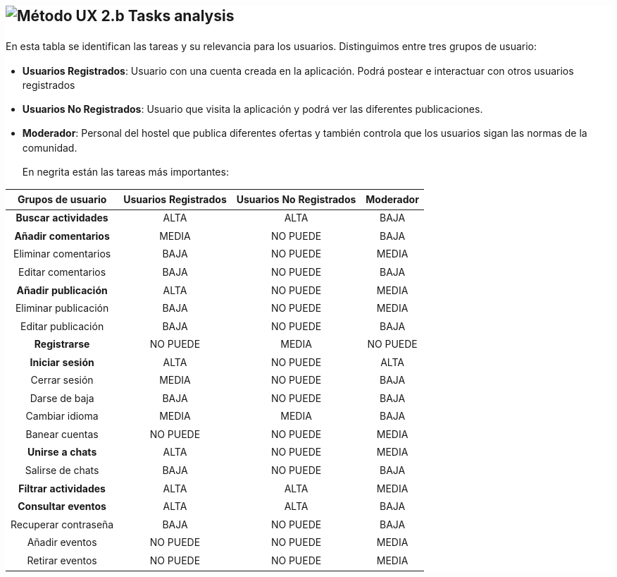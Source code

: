 ![Método UX](img/Sitemap.png) 2.b Tasks analysis 
-----

En esta tabla se identifican las tareas y su relevancia para los usuarios. Distinguimos entre tres grupos de usuario:

- **Usuarios Registrados**: Usuario con una cuenta creada en la aplicación. Podrá postear e interactuar con otros usuarios registrados

- **Usuarios No Registrados**: Usuario que visita la aplicación y podrá ver las diferentes publicaciones.

- **Moderador**: Personal del hostel que publica diferentes ofertas y también controla que los usuarios sigan las normas de la comunidad.

  En negrita están las tareas más importantes:

|    Grupos de usuario    | Usuarios Registrados | Usuarios No Registrados | Moderador |
| :---------------------: | :------------------: | :---------------------: | :-------: |
| **Buscar actividades**  |         ALTA         |          ALTA           |   BAJA    |
| **Añadir comentarios**  |        MEDIA         |        NO PUEDE         |   BAJA    |
|  Eliminar comentarios   |         BAJA         |        NO PUEDE         |   MEDIA   |
|   Editar comentarios    |         BAJA         |        NO PUEDE         |   BAJA    |
| **Añadir publicación**  |         ALTA         |        NO PUEDE         |   MEDIA   |
|  Eliminar publicación   |         BAJA         |        NO PUEDE         |   MEDIA   |
|   Editar publicación    |         BAJA         |        NO PUEDE         |   BAJA    |
|     **Registrarse**     |       NO PUEDE       |          MEDIA          | NO PUEDE  |
|   **Iniciar sesión**    |         ALTA         |        NO PUEDE         |   ALTA    |
|      Cerrar sesión      |        MEDIA         |        NO PUEDE         |   BAJA    |
|      Darse de baja      |         BAJA         |        NO PUEDE         |   BAJA    |
|     Cambiar idioma      |        MEDIA         |          MEDIA          |   BAJA    |
|     Banear cuentas      |       NO PUEDE       |        NO PUEDE         |   MEDIA   |
|   **Unirse a chats**    |         ALTA         |        NO PUEDE         |   MEDIA   |
|    Salirse de chats     |         BAJA         |        NO PUEDE         |   BAJA    |
| **Filtrar actividades** |         ALTA         |          ALTA           |   MEDIA   |
|  **Consultar eventos**  |         ALTA         |          ALTA           |   BAJA    |
|  Recuperar contraseña   |         BAJA         |        NO PUEDE         |   BAJA    |
|     Añadir eventos      |       NO PUEDE       |        NO PUEDE         |   MEDIA   |
|     Retirar eventos     |       NO PUEDE       |        NO PUEDE         |   MEDIA   |
